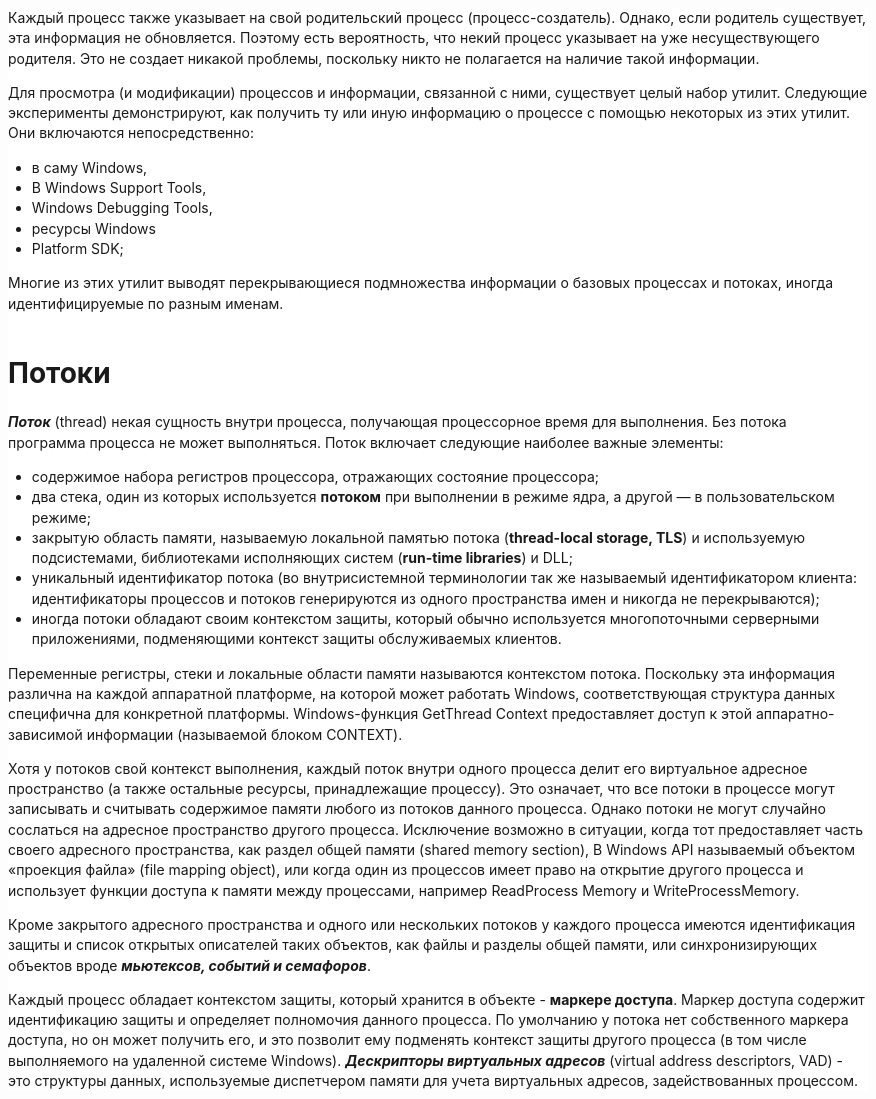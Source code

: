 Каждый процесс также указывает на свой родительский процесс (процесс-создатель). Однако, если родитель существует, эта информация не обновляется. Поэтому есть вероятность, что некий процесс указывает на уже несуществующего родителя. Это не создает никакой проблемы, поскольку никто не полагается на наличие такой информации.

Для просмотра (и модификации) процессов и информации, связанной с ними, существует целый набор утилит. Следующие эксперименты демонстрируют, как получить ту или иную информацию о процессе с помощью некоторых из этих утилит. Они включаются непосредственно:
* в саму Windows,
* B Windows Support Tools,
* Windows Debugging Tools,
* ресурсы Windows
* Platform SDK;

Многие из этих утилит выводят перекрывающиеся подмножества информации о базовых процессах и потоках, иногда идентифицируемые по разным именам.

# Потоки

***Поток*** (thread) некая сущность внутри процесса, получающая процессорное время для выполнения. Без потока программа процесса не может выполняться. Поток включает следующие наиболее важные элементы:
* содержимое набора регистров процессора, отражающих состояние процессора;
* два стека, один из которых используется **потоком** при выполнении в режиме ядра, а другой — в пользовательском режиме;
* закрытую область памяти, называемую локальной памятью потока (**thread-local storage, TLS**) и используемую подсистемами, библиотеками исполняющих систем (**run-time libraries**) и DLL;
* уникальный идентификатор потока (во внутрисистемной терминологии так же называемый идентификатором клиента: идентификаторы процессов и потоков генерируются из одного пространства имен и никогда не перекрываются);
* иногда потоки обладают своим контекстом защиты, который обычно используется многопоточными серверными приложениями, подменяющими контекст защиты обслуживаемых клиентов.

Переменные регистры, стеки и локальные области памяти называются контекстом потока. Поскольку эта информация различна на каждой аппаратной платформе, на которой может работать Windows, соответствующая структура данных специфична для конкретной платформы. Windows-функция
GetThread Context предоставляет доступ к этой аппаратно-зависимой информации (называемой блоком CONTEXT).

Хотя у потоков свой контекст выполнения, каждый поток внутри одного процесса делит его виртуальное адресное пространство (а также остальные ресурсы, принадлежащие процессу). Это означает, что все потоки в процессе могут записывать и считывать содержимое памяти любого из потоков данного процесса. Однако потоки не могут случайно сослаться на адресное пространство другого процесса. Исключение возможно в ситуации, когда тот предоставляет часть своего адресного пространства, как раздел общей памяти (shared memory section), B Windows API называемый объектом «проекция файла» (file mapping object), или когда один из процессов имеет право на открытие другого процесса и использует функции доступа к памяти между процессами, например ReadProcess Memory и WriteProcessMemory.

Кроме закрытого адресного пространства и одного или нескольких потоков у каждого процесса имеются идентификация защиты и список открытых описателей таких объектов, как файлы и разделы общей памяти, или синхронизирующих объектов вроде ***мьютексов, событий и семафоров***.

Каждый процесс обладает контекстом защиты, который хранится в объекте - **маркере доступа**. Маркер доступа содержит идентификацию защиты и определяет полномочия данного процесса. По умолчанию у потока нет собственного маркера доступа, но он может получить его, и это позволит ему подменять контекст защиты другого процесса (в том числе выполняемого на удаленной системе Windows). ***Дескрипторы виртуальных адресов*** (virtual address descriptors, VAD) - это структуры данных, используемые диспетчером памяти для учета виртуальных адресов, задействованных процессом.
